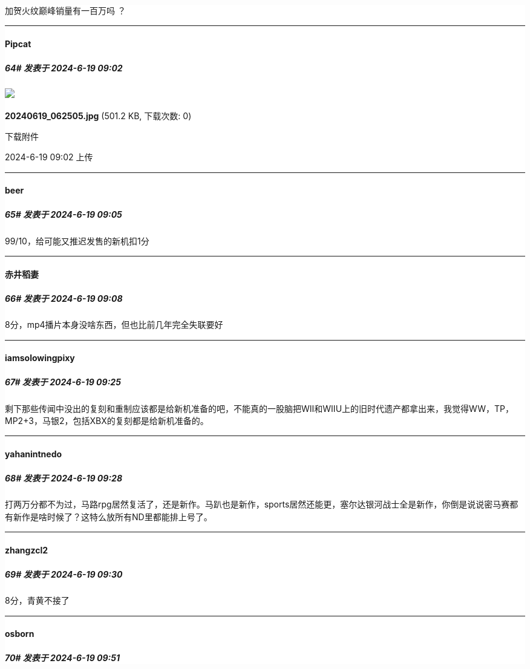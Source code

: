 加贺火纹巅峰销量有一百万吗 ？


*****

####  Pipcat  
##### 64#       发表于 2024-6-19 09:02

<img src="https://img.saraba1st.com/forum/202406/19/090256azeegreny1iegekj.jpg" referrerpolicy="no-referrer">

<strong>20240619_062505.jpg</strong> (501.2 KB, 下载次数: 0)

下载附件

2024-6-19 09:02 上传

*****

####  beer  
##### 65#       发表于 2024-6-19 09:05

99/10，给可能又推迟发售的新机扣1分


*****

####  赤井稻妻  
##### 66#       发表于 2024-6-19 09:08

8分，mp4播片本身没啥东西，但也比前几年完全失联要好


*****

####  iamsolowingpixy  
##### 67#       发表于 2024-6-19 09:25

剩下那些传闻中没出的复刻和重制应该都是给新机准备的吧，不能真的一股脑把WII和WIIU上的旧时代遗产都拿出来，我觉得WW，TP，MP2+3，马银2，包括XBX的复刻都是给新机准备的。

*****

####  yahanintnedo  
##### 68#       发表于 2024-6-19 09:28

打两万分都不为过，马路rpg居然复活了，还是新作。马趴也是新作，sports居然还能更，塞尔达银河战士全是新作，你倒是说说密马赛都有新作是啥时候了？这特么放所有ND里都能排上号了。

*****

####  zhangzcl2  
##### 69#       发表于 2024-6-19 09:30

8分，青黄不接了


*****

####  osborn  
##### 70#       发表于 2024-6-19 09:51
